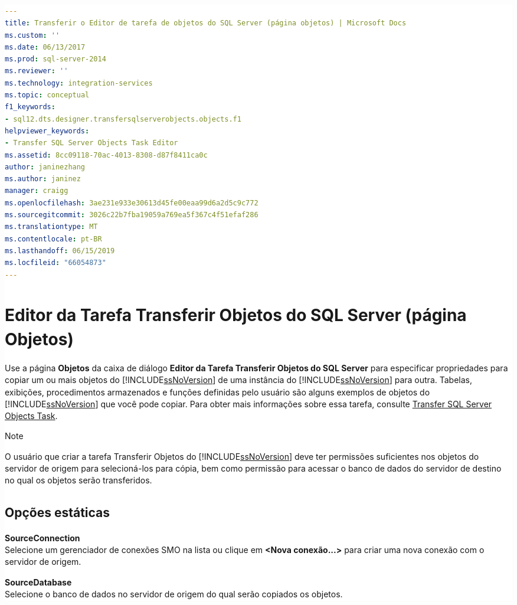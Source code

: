 ```yaml
---
title: Transferir o Editor de tarefa de objetos do SQL Server (página objetos) | Microsoft Docs
ms.custom: ''
ms.date: 06/13/2017
ms.prod: sql-server-2014
ms.reviewer: ''
ms.technology: integration-services
ms.topic: conceptual
f1_keywords:
- sql12.dts.designer.transfersqlserverobjects.objects.f1
helpviewer_keywords:
- Transfer SQL Server Objects Task Editor
ms.assetid: 8cc09118-70ac-4013-8308-d87f8411ca0c
author: janinezhang
ms.author: janinez
manager: craigg
ms.openlocfilehash: 3ae231e933e30613d45fe00eaa99d6a2d5c9c772
ms.sourcegitcommit: 3026c22b7fba19059a769ea5f367c4f51efaf286
ms.translationtype: MT
ms.contentlocale: pt-BR
ms.lasthandoff: 06/15/2019
ms.locfileid: "66054873"
---
```

# <a name="transfer-sql-server-objects-task-editor-objects-page"></a>Editor da Tarefa Transferir Objetos do SQL Server (página Objetos)
  Use a página **Objetos** da caixa de diálogo **Editor da Tarefa Transferir Objetos do SQL Server** para especificar propriedades para copiar um ou mais objetos do [!INCLUDE[ssNoVersion](../includes/ssnoversion-md.md)] de uma instância do [!INCLUDE[ssNoVersion](../includes/ssnoversion-md.md)] para outra. Tabelas, exibições, procedimentos armazenados e funções definidas pelo usuário são alguns exemplos de objetos do [!INCLUDE[ssNoVersion](../includes/ssnoversion-md.md)] que você pode copiar. Para obter mais informações sobre essa tarefa, consulte [Transfer SQL Server Objects Task](control-flow/transfer-sql-server-objects-task.md).  
  
> [!NOTE]  
>  O usuário que criar a tarefa Transferir Objetos do [!INCLUDE[ssNoVersion](../includes/ssnoversion-md.md)] deve ter permissões suficientes nos objetos do servidor de origem para selecioná-los para cópia, bem como permissão para acessar o banco de dados do servidor de destino no qual os objetos serão transferidos.  
  
## <a name="static-options"></a>Opções estáticas  
 **SourceConnection**  
 Selecione um gerenciador de conexões SMO na lista ou clique em **\<Nova conexão...>** para criar uma nova conexão com o servidor de origem.  
  
 **SourceDatabase**  
 Selecione o banco de dados no servidor de origem do qual serão copiados os objetos.  
  